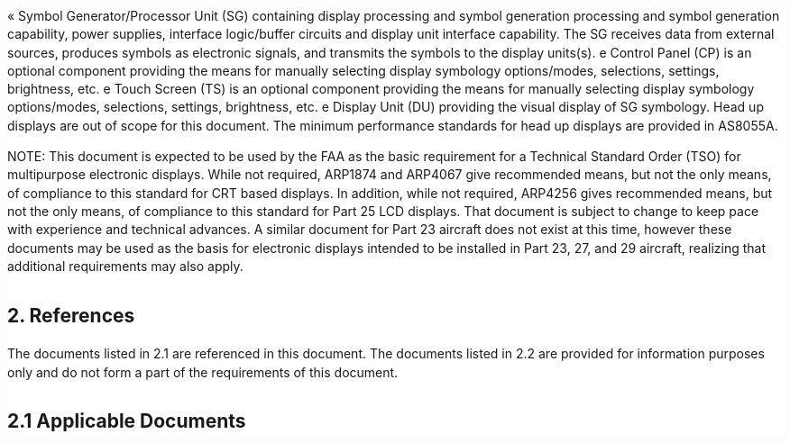 « 
Symbol Generator/Processor Unit (SG) containing display processing and symbol generation processing and symbol 
generation capability, power supplies, interface logic/buffer circuits and display unit interface capability. The SG receives 
data from external sources, produces symbols as electronic signals, and transmits the symbols to the display units(s). 
e 
Control 
Panel 
(CP) 
is 
an 
optional component providing 
the means 
for manually 
selecting 
display symbology 
options/modes, selections, settings, brightness, etc. 
e 
Touch Screen 
(TS) 
is 
an optional component providing 
the means 
for manually selecting 
display symbology 
options/modes, selections, settings, brightness, etc. 
e 
Display Unit (DU) providing the visual display of SG symbology. 
Head up displays are out of scope for this document. The minimum performance standards for head up displays are provided in AS8055A. 

NOTE: This document is expected to be used by the FAA as the basic requirement for a Technical Standard Order (TSO) 
for multipurpose electronic displays. While not required, ARP1874 and ARP4067 give recommended means, but not the only means, of compliance to this standard for CRT based displays. In addition, while not required, ARP4256 
gives recommended means, but not the only means, of compliance to this standard for Part 25 LCD displays. That document is subject to change to keep pace with experience and technical advances. A similar document for Part 
23 aircraft does not exist at this time, however these documents may be used as the basis for electronic displays intended to be installed in Part 23, 27, and 29 aircraft, realizing that additional requirements may also apply.

## 2. References

The documents listed in 2.1 
are referenced in this document. The documents listed in 2.2 are provided for information purposes only and do not form a part of the requirements of this document. 

## 2.1 Applicable Documents
